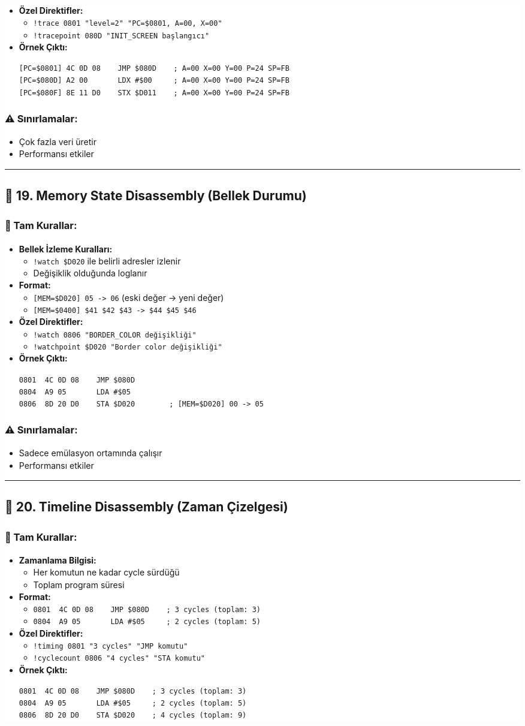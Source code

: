 - **Özel Direktifler:**
  - `!trace 0801 "level=2" "PC=$0801, A=00, X=00"`
  - `!tracepoint 080D "INIT_SCREEN başlangıcı"`
- **Örnek Çıktı:**
  ```
  [PC=$0801] 4C 0D 08    JMP $080D    ; A=00 X=00 Y=00 P=24 SP=FB
  [PC=$080D] A2 00       LDX #$00     ; A=00 X=00 Y=00 P=24 SP=FB
  [PC=$080F] 8E 11 D0    STX $D011    ; A=00 X=00 Y=00 P=24 SP=FB
  ```

### ⚠️ Sınırlamalar:
- Çok fazla veri üretir
- Performansı etkiler

---

## 🔹 19. Memory State Disassembly (Bellek Durumu)

### 📜 Tam Kurallar:
- **Bellek İzleme Kuralları:**
  - `!watch $D020` ile belirli adresler izlenir
  - Değişiklik olduğunda loglanır
- **Format:**
  - `[MEM=$D020] 05 -> 06` (eski değer → yeni değer)
  - `[MEM=$0400] $41 $42 $43 -> $44 $45 $46`
- **Özel Direktifler:**
  - `!watch 0806 "BORDER_COLOR değişikliği"`
  - `!watchpoint $D020 "Border color değişikliği"`
- **Örnek Çıktı:**
  ```
  0801  4C 0D 08    JMP $080D
  0804  A9 05       LDA #$05
  0806  8D 20 D0    STA $D020        ; [MEM=$D020] 00 -> 05
  ```

### ⚠️ Sınırlamalar:
- Sadece emülasyon ortamında çalışır
- Performansı etkiler

---

## 🔹 20. Timeline Disassembly (Zaman Çizelgesi)

### 📜 Tam Kurallar:
- **Zamanlama Bilgisi:**
  - Her komutun ne kadar cycle sürdüğü
  - Toplam program süresi
- **Format:**
  - `0801  4C 0D 08    JMP $080D    ; 3 cycles (toplam: 3)`
  - `0804  A9 05       LDA #$05     ; 2 cycles (toplam: 5)`
- **Özel Direktifler:**
  - `!timing 0801 "3 cycles" "JMP komutu"`
  - `!cyclecount 0806 "4 cycles" "STA komutu"`
- **Örnek Çıktı:**
  ```
  0801  4C 0D 08    JMP $080D    ; 3 cycles (toplam: 3)
  0804  A9 05       LDA #$05     ; 2 cycles (toplam: 5)
  0806  8D 20 D0    STA $D020    ; 4 cycles (toplam: 9)
  ```
